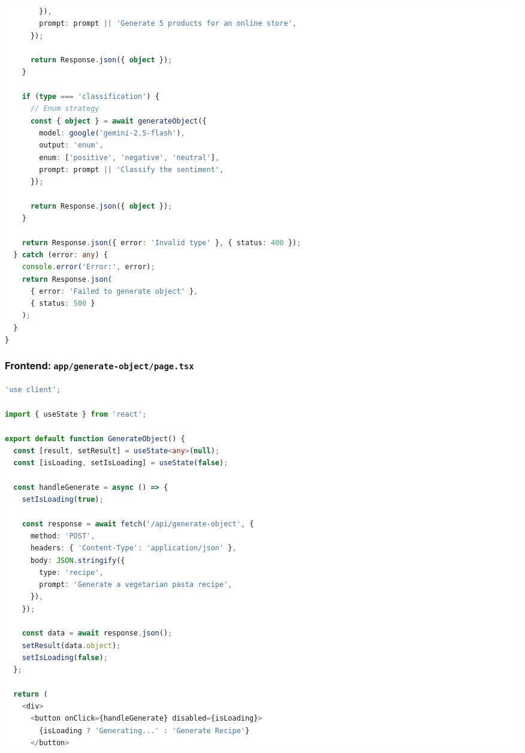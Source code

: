 ```typescript
        }),
        prompt: prompt || 'Generate 5 products for an online store',
      });

      return Response.json({ object });
    }

    if (type === 'classification') {
      // Enum strategy
      const { object } = await generateObject({
        model: google('gemini-2.5-flash'),
        output: 'enum',
        enum: ['positive', 'negative', 'neutral'],
        prompt: prompt || 'Classify the sentiment',
      });

      return Response.json({ object });
    }

    return Response.json({ error: 'Invalid type' }, { status: 400 });
  } catch (error: any) {
    console.error('Error:', error);
    return Response.json(
      { error: 'Failed to generate object' },
      { status: 500 }
    );
  }
}
```

### Frontend: `app/generate-object/page.tsx`

```typescript
'use client';

import { useState } from 'react';

export default function GenerateObject() {
  const [result, setResult] = useState<any>(null);
  const [isLoading, setIsLoading] = useState(false);

  const handleGenerate = async () => {
    setIsLoading(true);
    
    const response = await fetch('/api/generate-object', {
      method: 'POST',
      headers: { 'Content-Type': 'application/json' },
      body: JSON.stringify({
        type: 'recipe',
        prompt: 'Generate a vegetarian pasta recipe',
      }),
    });

    const data = await response.json();
    setResult(data.object);
    setIsLoading(false);
  };

  return (
    <div>
      <button onClick={handleGenerate} disabled={isLoading}>
        {isLoading ? 'Generating...' : 'Generate Recipe'}
      </button>
```